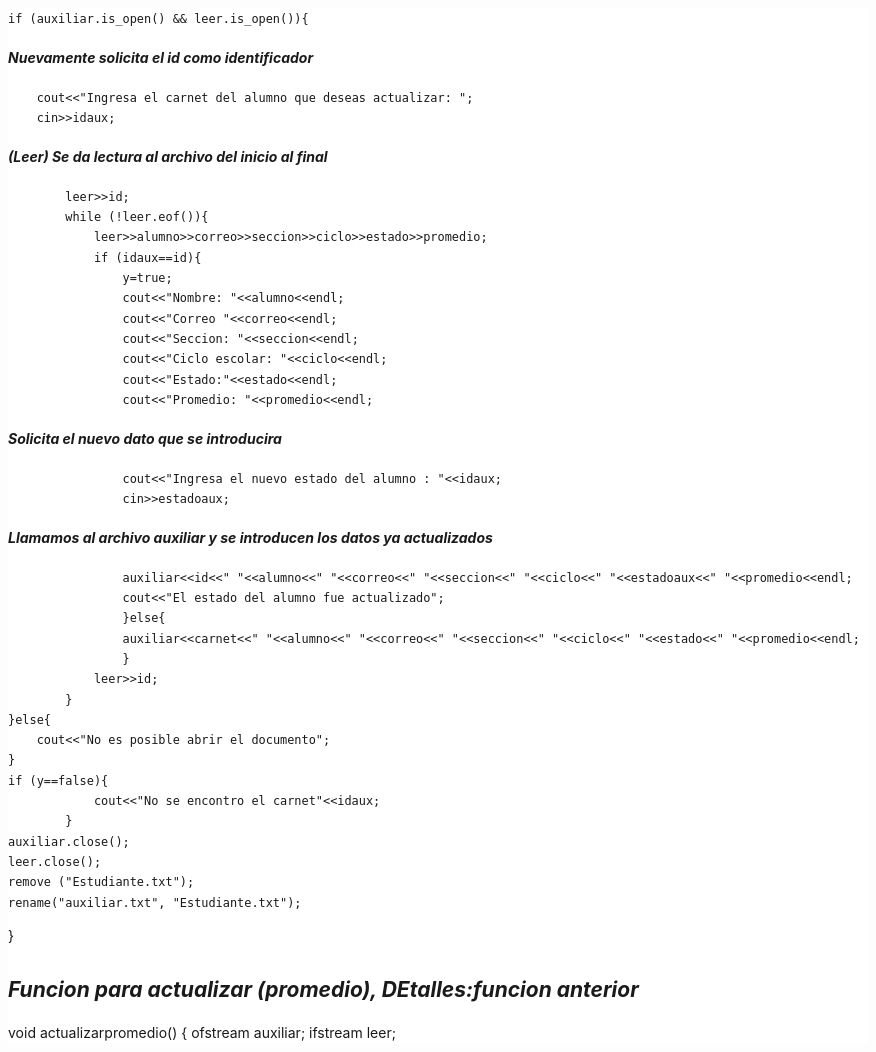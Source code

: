     if (auxiliar.is_open() && leer.is_open()){
#### _Nuevamente solicita el id como identificador_
        cout<<"Ingresa el carnet del alumno que deseas actualizar: ";
        cin>>idaux;
#### _(Leer) Se da lectura al archivo del inicio al final_
            leer>>id;
            while (!leer.eof()){
                leer>>alumno>>correo>>seccion>>ciclo>>estado>>promedio;
                if (idaux==id){
                    y=true;               
                    cout<<"Nombre: "<<alumno<<endl;
                    cout<<"Correo "<<correo<<endl;
                    cout<<"Seccion: "<<seccion<<endl;
                    cout<<"Ciclo escolar: "<<ciclo<<endl;
                    cout<<"Estado:"<<estado<<endl;
                    cout<<"Promedio: "<<promedio<<endl;
#### _Solicita el nuevo dato que se introducira_
                    cout<<"Ingresa el nuevo estado del alumno : "<<idaux;
                    cin>>estadoaux;
#### _Llamamos al archivo auxiliar y se introducen los datos ya actualizados_
                    auxiliar<<id<<" "<<alumno<<" "<<correo<<" "<<seccion<<" "<<ciclo<<" "<<estadoaux<<" "<<promedio<<endl;
                    cout<<"El estado del alumno fue actualizado";
                    }else{
                    auxiliar<<carnet<<" "<<alumno<<" "<<correo<<" "<<seccion<<" "<<ciclo<<" "<<estado<<" "<<promedio<<endl;
                    }
                leer>>id;
            }
    }else{
        cout<<"No es posible abrir el documento";
    }
    if (y==false){
                cout<<"No se encontro el carnet"<<idaux;
            }
    auxiliar.close();
    leer.close();
    remove ("Estudiante.txt");
    rename("auxiliar.txt", "Estudiante.txt");
}
## _Funcion para actualizar (promedio), DEtalles:__funcion anterior___


void actualizarpromedio()
{
    ofstream auxiliar;
    ifstream leer;
